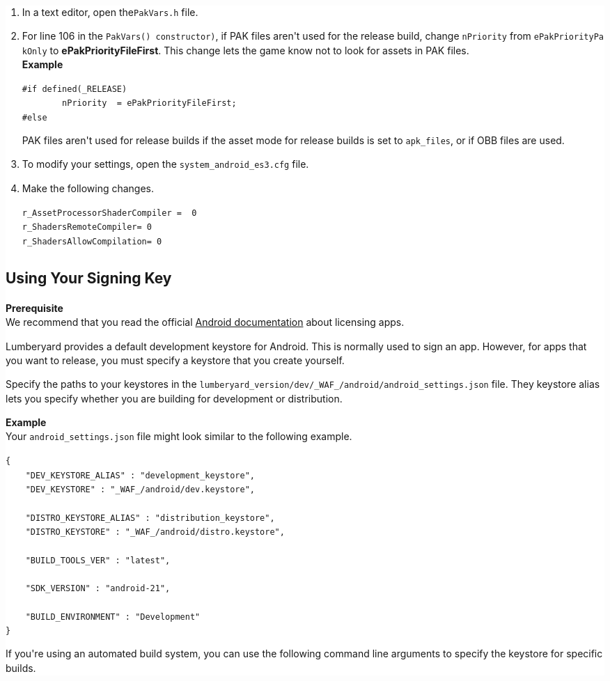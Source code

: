 1. In a text editor, open the`PakVars.h` file\.

1. For line 106 in the `PakVars() constructor)`, if PAK files aren't used for the release build, change `nPriority` from `ePakPriorityPakOnly` to **ePakPriorityFileFirst**\. This change lets the game know not to look for assets in PAK files\.   
**Example**  

   ```
   #if defined(_RELEASE)
           nPriority  = ePakPriorityFileFirst;
   #else
   ```

   PAK files aren't used for release builds if the asset mode for release builds is set to `apk_files`, or if OBB files are used\.

1. To modify your settings, open the `system_android_es3.cfg` file\.

1. Make the following changes\.

   ```
   r_AssetProcessorShaderCompiler =  0 
   r_ShadersRemoteCompiler= 0 
   r_ShadersAllowCompilation= 0
   ```

## Using Your Signing Key<a name="using-your-signing-key"></a>

**Prerequisite**  
We recommend that you read the official [Android documentation](https://developer.android.com/google/play/licensing/index.html) about licensing apps\.

Lumberyard provides a default development keystore for Android\. This is normally used to sign an app\. However, for apps that you want to release, you must specify a keystore that you create yourself\. 

Specify the paths to your keystores in the `lumberyard_version/dev/_WAF_/android/android_settings.json` file\. They keystore alias lets you specify whether you are building for development or distribution\.

**Example**  
Your `android_settings.json` file might look similar to the following example\.  

```
{
    "DEV_KEYSTORE_ALIAS" : "development_keystore",
    "DEV_KEYSTORE" : "_WAF_/android/dev.keystore",

    "DISTRO_KEYSTORE_ALIAS" : "distribution_keystore",
    "DISTRO_KEYSTORE" : "_WAF_/android/distro.keystore",

    "BUILD_TOOLS_VER" : "latest",

    "SDK_VERSION" : "android-21",

    "BUILD_ENVIRONMENT" : "Development"
}
```
If you're using an automated build system, you can use the following command line arguments to specify the keystore for specific builds\.  
